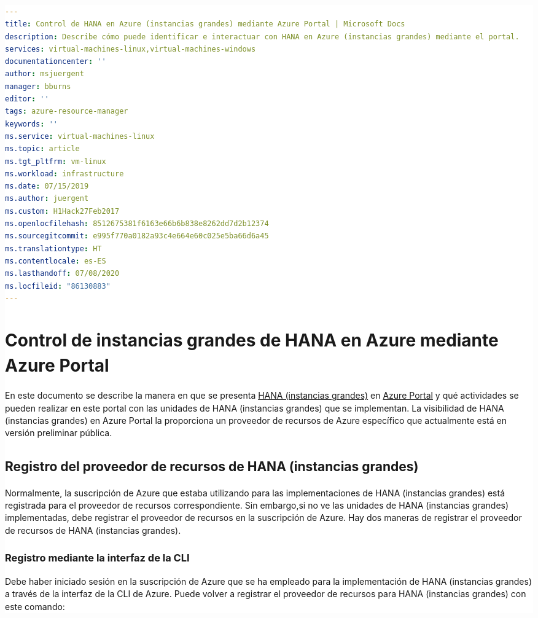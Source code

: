 ```yaml
---
title: Control de HANA en Azure (instancias grandes) mediante Azure Portal | Microsoft Docs
description: Describe cómo puede identificar e interactuar con HANA en Azure (instancias grandes) mediante el portal.
services: virtual-machines-linux,virtual-machines-windows
documentationcenter: ''
author: msjuergent
manager: bburns
editor: ''
tags: azure-resource-manager
keywords: ''
ms.service: virtual-machines-linux
ms.topic: article
ms.tgt_pltfrm: vm-linux
ms.workload: infrastructure
ms.date: 07/15/2019
ms.author: juergent
ms.custom: H1Hack27Feb2017
ms.openlocfilehash: 8512675381f6163e66b6b838e8262dd7d2b12374
ms.sourcegitcommit: e995f770a0182a93c4e664e60c025e5ba66d6a45
ms.translationtype: HT
ms.contentlocale: es-ES
ms.lasthandoff: 07/08/2020
ms.locfileid: "86130883"
---
```

# <a name="azure-hana-large-instances-control-through-azure-portal"></a>Control de instancias grandes de HANA en Azure mediante Azure Portal
En este documento se describe la manera en que se presenta [HANA (instancias grandes)](https://docs.microsoft.com/azure/virtual-machines/workloads/sap/hana-overview-architecture) en [Azure Portal](https://portal.azure.com) y qué actividades se pueden realizar en este portal con las unidades de HANA (instancias grandes) que se implementan. La visibilidad de HANA (instancias grandes) en Azure Portal la proporciona un proveedor de recursos de Azure específico que actualmente está en versión preliminar pública.

## <a name="register-hana-large-instance-resource-provider"></a>Registro del proveedor de recursos de HANA (instancias grandes)
Normalmente, la suscripción de Azure que estaba utilizando para las implementaciones de HANA (instancias grandes) está registrada para el proveedor de recursos correspondiente. Sin embargo,si no ve las unidades de HANA (instancias grandes) implementadas, debe registrar el proveedor de recursos en la suscripción de Azure. Hay dos maneras de registrar el proveedor de recursos de HANA (instancias grandes).

### <a name="register-through-cli-interface"></a>Registro mediante la interfaz de la CLI
Debe haber iniciado sesión en la suscripción de Azure que se ha empleado para la implementación de HANA (instancias grandes) a través de la interfaz de la CLI de Azure. Puede volver a registrar el proveedor de recursos para HANA (instancias grandes) con este comando:
    